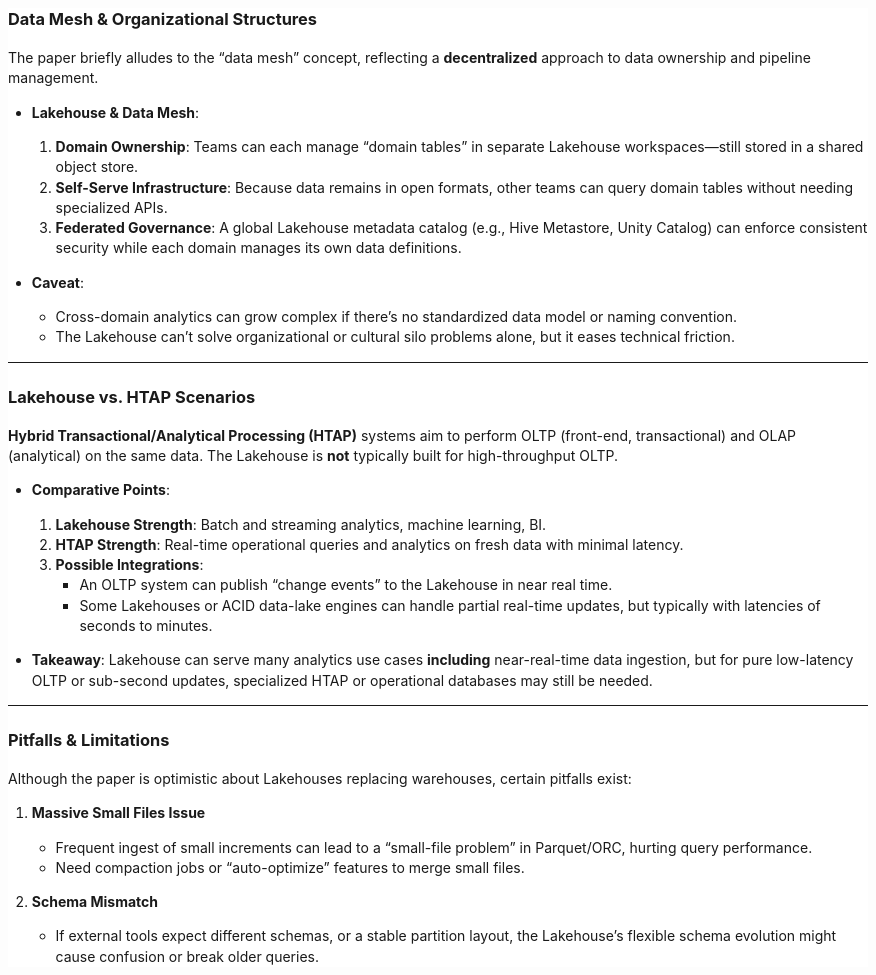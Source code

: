 ### Data Mesh & Organizational Structures

The paper briefly alludes to the “data mesh” concept, reflecting a **decentralized** approach to data ownership and pipeline management.

- **Lakehouse & Data Mesh**:
  1. **Domain Ownership**: Teams can each manage “domain tables” in separate Lakehouse workspaces—still stored in a shared object store.  
  2. **Self-Serve Infrastructure**: Because data remains in open formats, other teams can query domain tables without needing specialized APIs.  
  3. **Federated Governance**: A global Lakehouse metadata catalog (e.g., Hive Metastore, Unity Catalog) can enforce consistent security while each domain manages its own data definitions.

- **Caveat**:  
  - Cross-domain analytics can grow complex if there’s no standardized data model or naming convention.  
  - The Lakehouse can’t solve organizational or cultural silo problems alone, but it eases technical friction.

---

### Lakehouse vs. HTAP Scenarios

**Hybrid Transactional/Analytical Processing (HTAP)** systems aim to perform OLTP (front-end, transactional) and OLAP (analytical) on the same data. The Lakehouse is **not** typically built for high-throughput OLTP.

- **Comparative Points**:
  1. **Lakehouse Strength**: Batch and streaming analytics, machine learning, BI.  
  2. **HTAP Strength**: Real-time operational queries and analytics on fresh data with minimal latency.  
  3. **Possible Integrations**:  
     - An OLTP system can publish “change events” to the Lakehouse in near real time.  
     - Some Lakehouses or ACID data-lake engines can handle partial real-time updates, but typically with latencies of seconds to minutes.  

- **Takeaway**: Lakehouse can serve many analytics use cases **including** near-real-time data ingestion, but for pure low-latency OLTP or sub-second updates, specialized HTAP or operational databases may still be needed.

---

### Pitfalls & Limitations

Although the paper is optimistic about Lakehouses replacing warehouses, certain pitfalls exist:

1. **Massive Small Files Issue**  
   - Frequent ingest of small increments can lead to a “small-file problem” in Parquet/ORC, hurting query performance.  
   - Need compaction jobs or “auto-optimize” features to merge small files.  

2. **Schema Mismatch**  
   - If external tools expect different schemas, or a stable partition layout, the Lakehouse’s flexible schema evolution might cause confusion or break older queries.  
